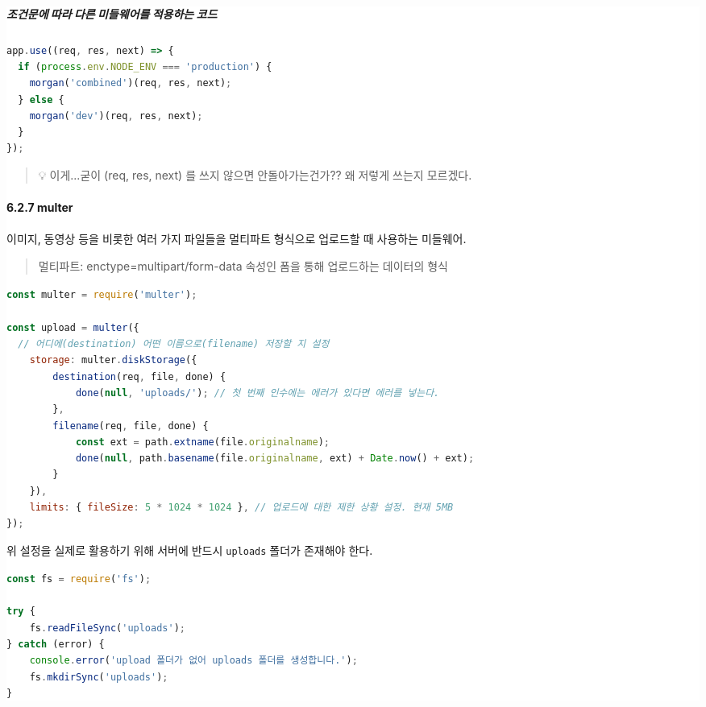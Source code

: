 

##### 조건문에 따라 다른 미들웨어를 적용하는 코드

```javascript
app.use((req, res, next) => {
  if (process.env.NODE_ENV === 'production') {
    morgan('combined')(req, res, next);
  } else {
    morgan('dev')(req, res, next);
  }
});
```

> 💡 이게...굳이 (req, res, next) 를 쓰지 않으면 안돌아가는건가?? 왜 저렇게 쓰는지 모르겠다.





#### 6.2.7 multer

이미지, 동영상 등을 비롯한 여러 가지 파일들을 멀티파트 형식으로 업로드할 때 사용하는 미들웨어.

> 멀티파트: enctype=multipart/form-data 속성인 폼을 통해 업로드하는 데이터의 형식

```javascript
const multer = require('multer');

const upload = multer({
  // 어디에(destination) 어떤 이름으로(filename) 저장할 지 설정
	storage: multer.diskStorage({
		destination(req, file, done) {
			done(null, 'uploads/'); // 첫 번째 인수에는 에러가 있다면 에러를 넣는다.
		},
		filename(req, file, done) {
			const ext = path.extname(file.originalname);
			done(null, path.basename(file.originalname, ext) + Date.now() + ext);
		}
	}),
	limits: { fileSize: 5 * 1024 * 1024 }, // 업로드에 대한 제한 상황 설정. 현재 5MB
});
```



위 설정을 실제로 활용하기 위해 서버에 반드시 `uploads` 폴더가 존재해야 한다.

```javascript
const fs = require('fs');

try {
	fs.readFileSync('uploads');
} catch (error) {
	console.error('upload 폴더가 없어 uploads 폴더를 생성합니다.');
	fs.mkdirSync('uploads');
}
```

